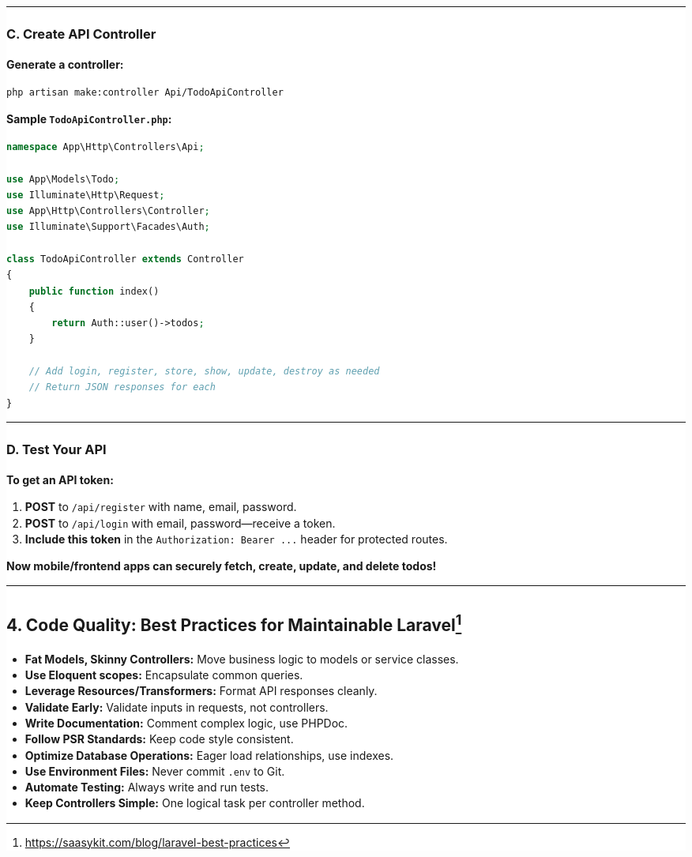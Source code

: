 
***

### **C. Create API Controller**

**Generate a controller:**

```bash
php artisan make:controller Api/TodoApiController
```

**Sample `TodoApiController.php`:**

```php
namespace App\Http\Controllers\Api;

use App\Models\Todo;
use Illuminate\Http\Request;
use App\Http\Controllers\Controller;
use Illuminate\Support\Facades\Auth;

class TodoApiController extends Controller
{
    public function index()
    {
        return Auth::user()->todos;
    }

    // Add login, register, store, show, update, destroy as needed
    // Return JSON responses for each
}
```


***

### **D. Test Your API**

**To get an API token:**

1. **POST** to `/api/register` with name, email, password.
2. **POST** to `/api/login` with email, password—receive a token.
3. **Include this token** in the `Authorization: Bearer ...` header for protected routes.

**Now mobile/frontend apps can securely fetch, create, update, and delete todos!**

***

## 4. Code Quality: Best Practices for Maintainable Laravel[^6_7]

- **Fat Models, Skinny Controllers:** Move business logic to models or service classes.
- **Use Eloquent scopes:** Encapsulate common queries.
- **Leverage Resources/Transformers:** Format API responses cleanly.
- **Validate Early:** Validate inputs in requests, not controllers.
- **Write Documentation:** Comment complex logic, use PHPDoc.
- **Follow PSR Standards:** Keep code style consistent.
- **Optimize Database Operations:** Eager load relationships, use indexes.
- **Use Environment Files:** Never commit `.env` to Git.
- **Automate Testing:** Always write and run tests.
- **Keep Controllers Simple:** One logical task per controller method.


[^1_1]: https://strapi.io/blog/laravel-best-practices
[^1_2]: https://buttercms.com/blog/laravel-best-practices/
[^1_3]: https://dev.to/robin-ivi/laravel-12-a-beginner-friendly-guide-3of
[^1_4]: https://acquaintsoft.com/blog/laravel-11-vs-laravel-12
[^1_5]: https://www.concettolabs.com/blog/laravel-12-what-are-new-features-and-updates-that-boost-business-efficiency/
[^1_6]: https://www.bacancytechnology.com/blog/laravel-12-features-updates
[^1_7]: https://neon.com/guides/laravel-livewire-todo-app
[^1_8]: https://laravel.com/docs/12.x/releases
[^1_9]: https://www.youtube.com/watch?v=M84BPGAZo2M
[^1_10]: https://laravel.com
[^1_11]: https://www.youtube.com/watch?v=bixnv3xHccs
[^4_1]: https://laravel.com/docs/12.x/broadcasting
[^4_2]: https://elegantlaravel.com/article/how-to-add-real-time-comments-in-laravel-11-with-laravel-reverb
[^4_3]: https://laravel.com/docs/12.x/authorization
[^4_4]: https://wpwebinfotech.com/blog/laravel-file-upload/
[^4_5]: https://inspector.dev/upload-file-in-laravel/
[^4_6]: https://laravel.com/docs/12.x/scheduling
[^4_7]: https://pusher.com/tutorials/live-comments-laravel/
[^4_8]: https://www.youtube.com/watch?v=uZuc0BkaeRI
[^4_9]: https://laravel.com/docs/12.x/notifications
[^4_10]: https://www.videosdk.live/developer-hub/websocket/laravel-websocket
[^4_11]: https://itsolutionstuff.com/post/laravel-livewire-crud-application-tutorialexample.html
[^4_12]: https://www.bacancytechnology.com/blog/task-scheduling-in-laravel-8
[^4_13]: https://laravelgeek.com/posts/building-real-time-applications-with-laravel-websockets-a-comprehensive-guide
[^4_14]: https://laravel.com/docs/8.x/authorization
[^6_1]: https://laravel.com/docs/12.x/deployment
[^6_2]: https://railway.com/deploy/laravel-12-php-84-mysql-84
[^6_3]: https://www.hostinger.com/in/tutorials/how-to-deploy-laravel
[^6_4]: https://faun.pub/the-complete-handbook-for-unit-testing-in-laravel-with-mysql-database-24ff37c37be2
[^6_5]: https://laraveldaily.com/course/testing-laravel
[^6_6]: https://itsolutionstuff.com/post/laravel-12-rest-api-authentication-using-sanctum-tutorialexample.html
[^6_7]: https://saasykit.com/blog/laravel-best-practices
[^6_8]: https://laravel.com/docs/12.x/installation
[^6_9]: https://dev.to/robin-ivi/laravel-12-a-beginner-friendly-guide-3of
[^6_10]: https://www.youtube.com/watch?v=0M84Nk7iWkA